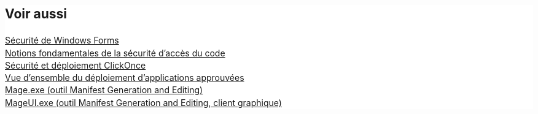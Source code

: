 ## <a name="see-also"></a>Voir aussi  
 [Sécurité de Windows Forms](../../../docs/framework/winforms/windows-forms-security.md)  
 [Notions fondamentales de la sécurité d’accès du code](../../../docs/framework/misc/code-access-security-basics.md)  
 [Sécurité et déploiement ClickOnce](/visualstudio/deployment/clickonce-security-and-deployment)  
 [Vue d’ensemble du déploiement d’applications approuvées](/visualstudio/deployment/trusted-application-deployment-overview)  
 [Mage.exe (outil Manifest Generation and Editing)](../../../docs/framework/tools/mage-exe-manifest-generation-and-editing-tool.md)  
 [MageUI.exe (outil Manifest Generation and Editing, client graphique)](../../../docs/framework/tools/mageui-exe-manifest-generation-and-editing-tool-graphical-client.md)
